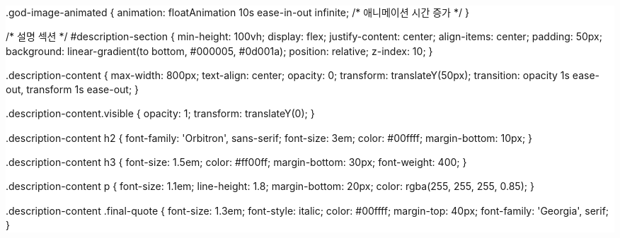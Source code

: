 .god-image-animated {
  animation: floatAnimation 10s ease-in-out infinite; /* 애니메이션 시간 증가 */
}

/* 설명 섹션 */
#description-section {
  min-height: 100vh;
  display: flex;
  justify-content: center;
  align-items: center;
  padding: 50px;
  background: linear-gradient(to bottom, #000005, #0d001a);
  position: relative;
  z-index: 10;
}

.description-content {
  max-width: 800px;
  text-align: center;
  opacity: 0;
  transform: translateY(50px);
  transition: opacity 1s ease-out, transform 1s ease-out;
}

.description-content.visible {
  opacity: 1;
  transform: translateY(0);
}

.description-content h2 {
  font-family: 'Orbitron', sans-serif;
  font-size: 3em;
  color: #00ffff;
  margin-bottom: 10px;
}

.description-content h3 {
  font-size: 1.5em;
  color: #ff00ff;
  margin-bottom: 30px;
  font-weight: 400;
}

.description-content p {
  font-size: 1.1em;
  line-height: 1.8;
  margin-bottom: 20px;
  color: rgba(255, 255, 255, 0.85);
}

.description-content .final-quote {
  font-size: 1.3em;
  font-style: italic;
  color: #00ffff;
  margin-top: 40px;
  font-family: 'Georgia', serif;
}
